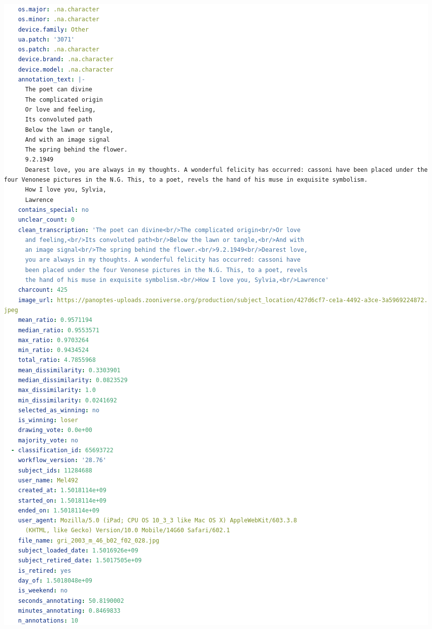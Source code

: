 ```yaml
    os.major: .na.character
    os.minor: .na.character
    device.family: Other
    ua.patch: '3071'
    os.patch: .na.character
    device.brand: .na.character
    device.model: .na.character
    annotation_text: |-
      The poet can divine
      The complicated origin
      Or love and feeling,
      Its convoluted path
      Below the lawn or tangle,
      And with an image signal
      The spring behind the flower.
      9.2.1949
      Dearest love, you are always in my thoughts. A wonderful felicity has occurred: cassoni have been placed under the four Venonese pictures in the N.G. This, to a poet, revels the hand of his muse in exquisite symbolism.
      How I love you, Sylvia,
      Lawrence
    contains_special: no
    unclear_count: 0
    clean_transcription: 'The poet can divine<br/>The complicated origin<br/>Or love
      and feeling,<br/>Its convoluted path<br/>Below the lawn or tangle,<br/>And with
      an image signal<br/>The spring behind the flower.<br/>9.2.1949<br/>Dearest love,
      you are always in my thoughts. A wonderful felicity has occurred: cassoni have
      been placed under the four Venonese pictures in the N.G. This, to a poet, revels
      the hand of his muse in exquisite symbolism.<br/>How I love you, Sylvia,<br/>Lawrence'
    charcount: 425
    image_url: https://panoptes-uploads.zooniverse.org/production/subject_location/427d6cf7-ce1a-4492-a3ce-3a5969224872.jpeg
    mean_ratio: 0.9571194
    median_ratio: 0.9553571
    max_ratio: 0.9703264
    min_ratio: 0.9434524
    total_ratio: 4.7855968
    mean_dissimilarity: 0.3303901
    median_dissimilarity: 0.0823529
    max_dissimilarity: 1.0
    min_dissimilarity: 0.0241692
    selected_as_winning: no
    is_winning: loser
    drawing_vote: 0.0e+00
    majority_vote: no
  - classification_id: 65693722
    workflow_version: '28.76'
    subject_ids: 11284688
    user_name: Mel492
    created_at: 1.5018114e+09
    started_on: 1.5018114e+09
    ended_on: 1.5018114e+09
    user_agent: Mozilla/5.0 (iPad; CPU OS 10_3_3 like Mac OS X) AppleWebKit/603.3.8
      (KHTML, like Gecko) Version/10.0 Mobile/14G60 Safari/602.1
    file_name: gri_2003_m_46_b02_f02_028.jpg
    subject_loaded_date: 1.5016926e+09
    subject_retired_date: 1.5017505e+09
    is_retired: yes
    day_of: 1.5018048e+09
    is_weekend: no
    seconds_annotating: 50.8190002
    minutes_annotating: 0.8469833
    n_annotations: 10
```